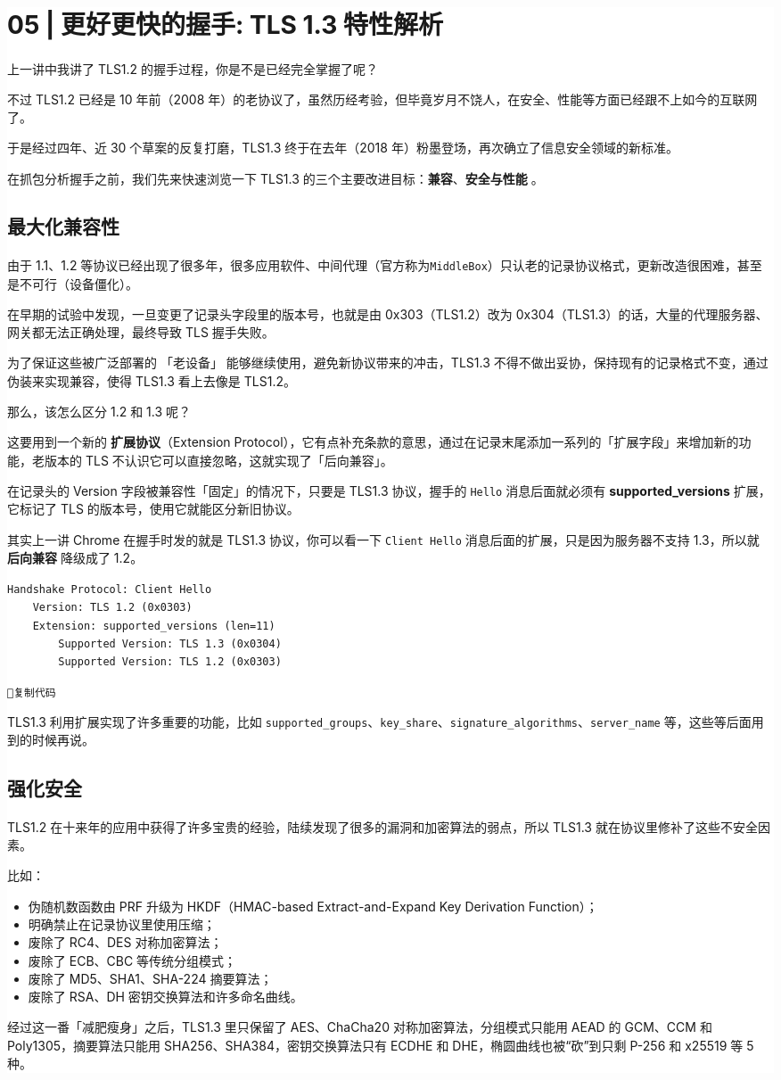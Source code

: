# 05 | 更好更快的握手: TLS 1.3 特性解析

上一讲中我讲了 TLS1.2 的握手过程，你是不是已经完全掌握了呢？

不过 TLS1.2 已经是 10 年前（2008 年）的老协议了，虽然历经考验，但毕竟岁月不饶人，在安全、性能等方面已经跟不上如今的互联网了。

于是经过四年、近 30 个草案的反复打磨，TLS1.3 终于在去年（2018 年）粉墨登场，再次确立了信息安全领域的新标准。

在抓包分析握手之前，我们先来快速浏览一下 TLS1.3 的三个主要改进目标：**兼容**、**安全与性能** 。

## 最大化兼容性

由于 1.1、1.2 等协议已经出现了很多年，很多应用软件、中间代理（官方称为`MiddleBox`）只认老的记录协议格式，更新改造很困难，甚至是不可行（设备僵化）。

在早期的试验中发现，一旦变更了记录头字段里的版本号，也就是由 0x303（TLS1.2）改为 0x304（TLS1.3）的话，大量的代理服务器、网关都无法正确处理，最终导致 TLS 握手失败。

为了保证这些被广泛部署的 「老设备」 能够继续使用，避免新协议带来的冲击，TLS1.3 不得不做出妥协，保持现有的记录格式不变，通过伪装来实现兼容，使得 TLS1.3 看上去像是 TLS1.2。

那么，该怎么区分 1.2 和 1.3 呢？

这要用到一个新的 **扩展协议**（Extension Protocol），它有点补充条款的意思，通过在记录末尾添加一系列的「扩展字段」来增加新的功能，老版本的 TLS 不认识它可以直接忽略，这就实现了「后向兼容」。

在记录头的 Version 字段被兼容性「固定」的情况下，只要是 TLS1.3 协议，握手的 `Hello` 消息后面就必须有 **supported_versions** 扩展，它标记了 TLS 的版本号，使用它就能区分新旧协议。

其实上一讲 Chrome 在握手时发的就是 TLS1.3 协议，你可以看一下 `Client Hello` 消息后面的扩展，只是因为服务器不支持 1.3，所以就 **后向兼容** 降级成了 1.2。

```
Handshake Protocol: Client Hello
    Version: TLS 1.2 (0x0303)
    Extension: supported_versions (len=11)
        Supported Version: TLS 1.3 (0x0304)
        Supported Version: TLS 1.2 (0x0303)
```

```
复制代码
```

TLS1.3 利用扩展实现了许多重要的功能，比如 `supported_groups`、`key_share`、`signature_algorithms`、`server_name` 等，这些等后面用到的时候再说。

## 强化安全

TLS1.2 在十来年的应用中获得了许多宝贵的经验，陆续发现了很多的漏洞和加密算法的弱点，所以 TLS1.3 就在协议里修补了这些不安全因素。

比如：

- 伪随机数函数由 PRF 升级为 HKDF（HMAC-based Extract-and-Expand Key Derivation Function）；
- 明确禁止在记录协议里使用压缩；
- 废除了 RC4、DES 对称加密算法；
- 废除了 ECB、CBC 等传统分组模式；
- 废除了 MD5、SHA1、SHA-224 摘要算法；
- 废除了 RSA、DH 密钥交换算法和许多命名曲线。

经过这一番「减肥瘦身」之后，TLS1.3 里只保留了 AES、ChaCha20 对称加密算法，分组模式只能用 AEAD 的 GCM、CCM 和 Poly1305，摘要算法只能用 SHA256、SHA384，密钥交换算法只有 ECDHE 和 DHE，椭圆曲线也被“砍”到只剩 P-256 和 x25519 等 5 种。
